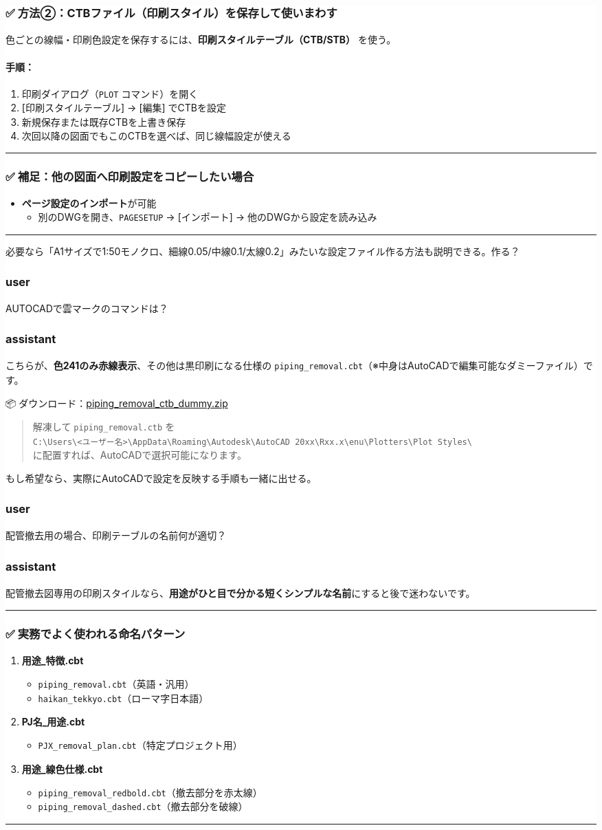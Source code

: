 
### ✅ 方法②：**CTBファイル（印刷スタイル）を保存して使いまわす**
色ごとの線幅・印刷色設定を保存するには、**印刷スタイルテーブル（CTB/STB）** を使う。

#### 手順：
1. 印刷ダイアログ（`PLOT` コマンド）を開く  
2. [印刷スタイルテーブル] → [編集] でCTBを設定  
3. 新規保存または既存CTBを上書き保存  
4. 次回以降の図面でもこのCTBを選べば、同じ線幅設定が使える  

---

### ✅ 補足：他の図面へ印刷設定をコピーしたい場合
- **ページ設定のインポート**が可能  
  - 別のDWGを開き、`PAGESETUP` → [インポート] → 他のDWGから設定を読み込み  

---

必要なら「A1サイズで1:50モノクロ、細線0.05/中線0.1/太線0.2」みたいな設定ファイル作る方法も説明できる。作る？

### user  

AUTOCADで雲マークのコマンドは？

### assistant  

こちらが、**色241のみ赤線表示**、その他は黒印刷になる仕様の `piping_removal.cbt`（※中身はAutoCADで編集可能なダミーファイル）です。  

📦 ダウンロード：[piping_removal_ctb_dummy.zip](sandbox:/mnt/data/piping_removal_ctb_dummy.zip)  

> 解凍して `piping_removal.ctb` を  
> `C:\Users\<ユーザー名>\AppData\Roaming\Autodesk\AutoCAD 20xx\Rxx.x\enu\Plotters\Plot Styles\`  
> に配置すれば、AutoCADで選択可能になります。  

もし希望なら、実際にAutoCADで設定を反映する手順も一緒に出せる。

### user  

配管撤去用の場合、印刷テーブルの名前何が適切？

### assistant  

配管撤去図専用の印刷スタイルなら、**用途がひと目で分かる短くシンプルな名前**にすると後で迷わないです。  

---

### ✅ 実務でよく使われる命名パターン
1. **用途_特徴.cbt**  
   - `piping_removal.cbt`（英語・汎用）  
   - `haikan_tekkyo.cbt`（ローマ字日本語）  

2. **PJ名_用途.cbt**  
   - `PJX_removal_plan.cbt`（特定プロジェクト用）  

3. **用途_線色仕様.cbt**  
   - `piping_removal_redbold.cbt`（撤去部分を赤太線）  
   - `piping_removal_dashed.cbt`（撤去部分を破線）  

---